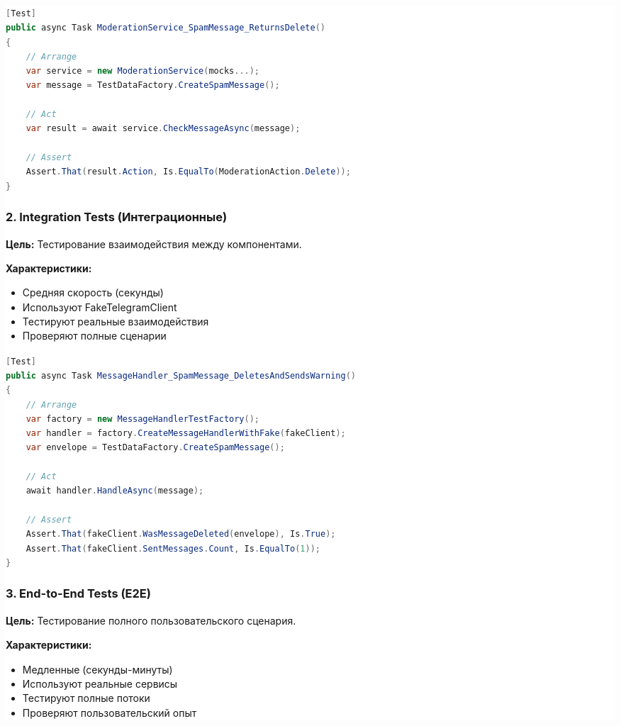 ```csharp
[Test]
public async Task ModerationService_SpamMessage_ReturnsDelete()
{
    // Arrange
    var service = new ModerationService(mocks...);
    var message = TestDataFactory.CreateSpamMessage();
    
    // Act
    var result = await service.CheckMessageAsync(message);
    
    // Assert
    Assert.That(result.Action, Is.EqualTo(ModerationAction.Delete));
}
```

### 2. Integration Tests (Интеграционные)

**Цель:** Тестирование взаимодействия между компонентами.

**Характеристики:**
- Средняя скорость (секунды)
- Используют FakeTelegramClient
- Тестируют реальные взаимодействия
- Проверяют полные сценарии

```csharp
[Test]
public async Task MessageHandler_SpamMessage_DeletesAndSendsWarning()
{
    // Arrange
    var factory = new MessageHandlerTestFactory();
    var handler = factory.CreateMessageHandlerWithFake(fakeClient);
    var envelope = TestDataFactory.CreateSpamMessage();
    
    // Act
    await handler.HandleAsync(message);
    
    // Assert
    Assert.That(fakeClient.WasMessageDeleted(envelope), Is.True);
    Assert.That(fakeClient.SentMessages.Count, Is.EqualTo(1));
}
```

### 3. End-to-End Tests (E2E)

**Цель:** Тестирование полного пользовательского сценария.

**Характеристики:**
- Медленные (секунды-минуты)
- Используют реальные сервисы
- Тестируют полные потоки
- Проверяют пользовательский опыт
